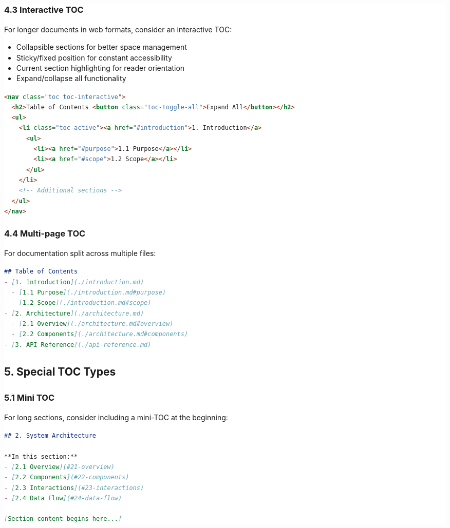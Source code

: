 ### 4.3 Interactive TOC

For longer documents in web formats, consider an interactive TOC:

- Collapsible sections for better space management
- Sticky/fixed position for constant accessibility
- Current section highlighting for reader orientation
- Expand/collapse all functionality

```html
<nav class="toc toc-interactive">
  <h2>Table of Contents <button class="toc-toggle-all">Expand All</button></h2>
  <ul>
    <li class="toc-active"><a href="#introduction">1. Introduction</a>
      <ul>
        <li><a href="#purpose">1.1 Purpose</a></li>
        <li><a href="#scope">1.2 Scope</a></li>
      </ul>
    </li>
    <!-- Additional sections -->
  </ul>
</nav>
```

### 4.4 Multi-page TOC

For documentation split across multiple files:

```markdown
## Table of Contents
- [1. Introduction](./introduction.md)
  - [1.1 Purpose](./introduction.md#purpose)
  - [1.2 Scope](./introduction.md#scope)
- [2. Architecture](./architecture.md)
  - [2.1 Overview](./architecture.md#overview)
  - [2.2 Components](./architecture.md#components)
- [3. API Reference](./api-reference.md)
```

## 5. Special TOC Types

### 5.1 Mini TOC

For long sections, consider including a mini-TOC at the beginning:

```markdown
## 2. System Architecture

**In this section:**
- [2.1 Overview](#21-overview)
- [2.2 Components](#22-components)
- [2.3 Interactions](#23-interactions)
- [2.4 Data Flow](#24-data-flow)

[Section content begins here...]
```
